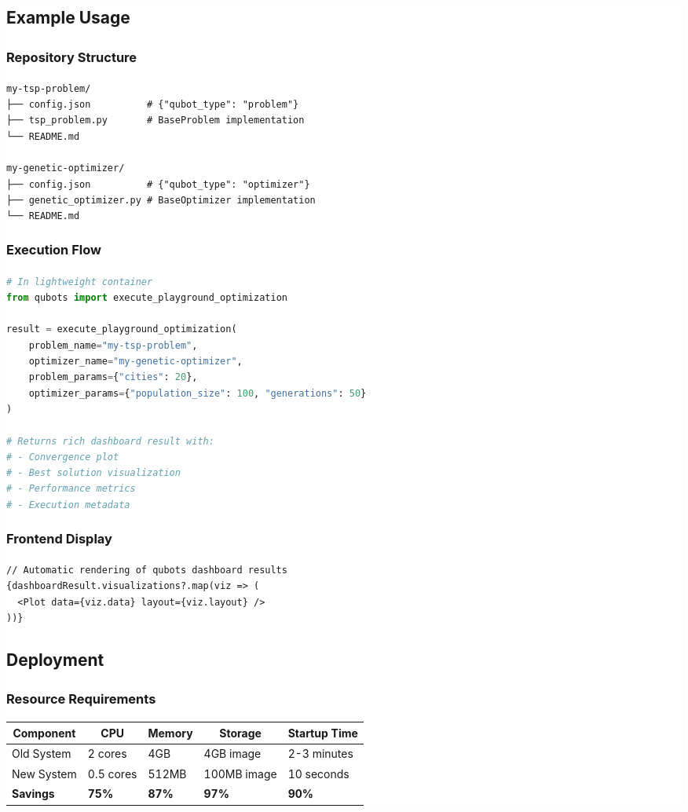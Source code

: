 ## Example Usage

### Repository Structure

```
my-tsp-problem/
├── config.json          # {"qubot_type": "problem"}
├── tsp_problem.py       # BaseProblem implementation
└── README.md

my-genetic-optimizer/
├── config.json          # {"qubot_type": "optimizer"}  
├── genetic_optimizer.py # BaseOptimizer implementation
└── README.md
```

### Execution Flow

```python
# In lightweight container
from qubots import execute_playground_optimization

result = execute_playground_optimization(
    problem_name="my-tsp-problem",
    optimizer_name="my-genetic-optimizer",
    problem_params={"cities": 20},
    optimizer_params={"population_size": 100, "generations": 50}
)

# Returns rich dashboard result with:
# - Convergence plot
# - Best solution visualization  
# - Performance metrics
# - Execution metadata
```

### Frontend Display

```tsx
// Automatic rendering of qubots dashboard results
{dashboardResult.visualizations?.map(viz => (
  <Plot data={viz.data} layout={viz.layout} />
))}
```

## Deployment

### Resource Requirements

| Component | CPU | Memory | Storage | Startup Time |
|-----------|-----|--------|---------|--------------|
| Old System | 2 cores | 4GB | 4GB image | 2-3 minutes |
| New System | 0.5 cores | 512MB | 100MB image | 10 seconds |
| **Savings** | **75%** | **87%** | **97%** | **90%** |
